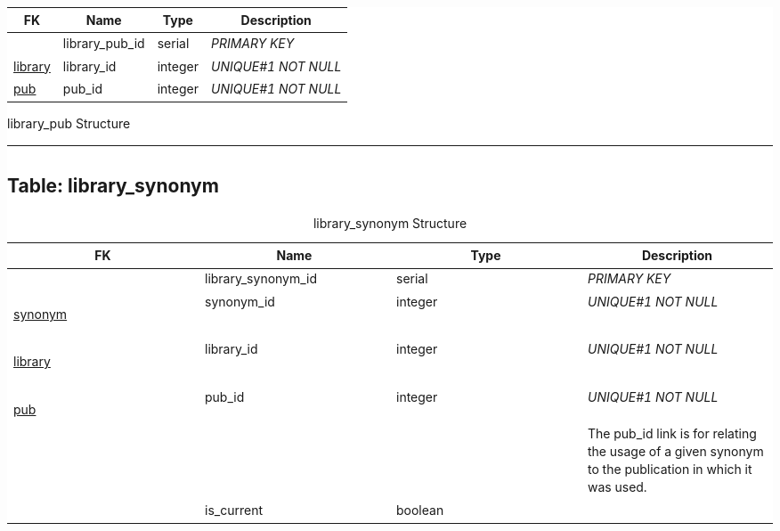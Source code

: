 | FK                         | Name           | Type    | Description         |
|----------------------------|----------------|---------|---------------------|
|                            | library_pub_id | serial  | *PRIMARY KEY*       |
| [library](#Table:_library) | library_id     | integer | *UNIQUE#1 NOT NULL* |
| [pub](#Table:_pub)         | pub_id         | integer | *UNIQUE#1 NOT NULL* |

library_pub Structure

------------------------------------------------------------------------

  

## <span id="Table:_library_synonym" class="mw-headline">Table: library_synonym</span>

<table data-border="1" data-cellpadding="3">
<caption>library_synonym Structure</caption>
<colgroup>
<col style="width: 25%" />
<col style="width: 25%" />
<col style="width: 25%" />
<col style="width: 25%" />
</colgroup>
<thead>
<tr class="header">
<th>FK</th>
<th>Name</th>
<th>Type</th>
<th>Description</th>
</tr>
</thead>
<tbody>
<tr class="odd tr0">
<td></td>
<td>library_synonym_id</td>
<td>serial</td>
<td><em>PRIMARY KEY</em></td>
</tr>
<tr class="even tr1">
<td><p><a href="#Table:_synonym">synonym</a></p></td>
<td>synonym_id</td>
<td>integer</td>
<td><em>UNIQUE#1 NOT NULL</em></td>
</tr>
<tr class="odd tr0">
<td><p><a href="#Table:_library">library</a></p></td>
<td>library_id</td>
<td>integer</td>
<td><em>UNIQUE#1 NOT NULL</em></td>
</tr>
<tr class="even tr1">
<td><p><a href="#Table:_pub">pub</a></p></td>
<td>pub_id</td>
<td>integer</td>
<td><em>UNIQUE#1 NOT NULL</em><br />
<br />
The pub_id link is for relating the usage of a given synonym to the
publication in which it was used.</td>
</tr>
<tr class="odd tr0">
<td></td>
<td>is_current</td>
<td>boolean</td>